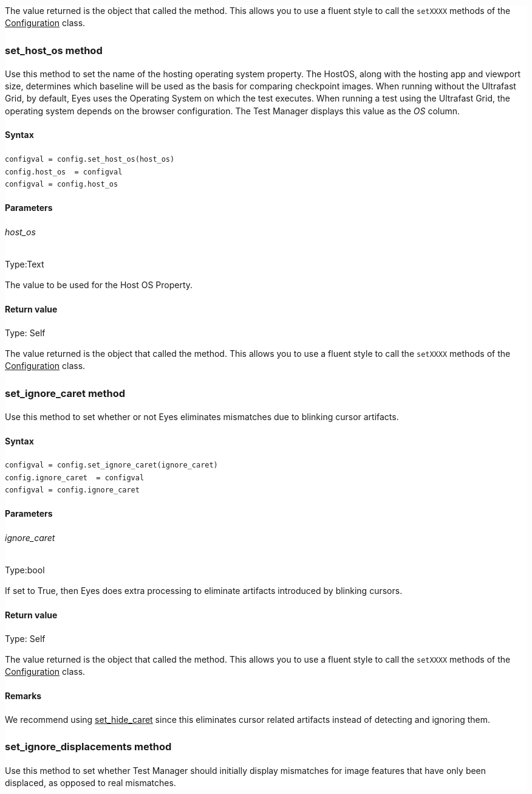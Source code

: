 The value returned is the object that called the method. This allows you to use a fluent style to call the `setXXXX` methods of the [Configuration](./configuration) class. 
### set_host_os method
Use this method to set the name of the hosting operating system property.
The HostOS, along with the hosting app and viewport size, determines which baseline will be used as the basis for comparing checkpoint images. When running without the Ultrafast Grid, by default, Eyes uses the Operating System on which the test executes. When running a test using the Ultrafast Grid, the operating system depends on the browser configuration. The Test Manager displays this value as the _OS_ column.

#### Syntax 
 ``` 
configval = config.set_host_os(host_os)
config.host_os  = configval
configval = config.host_os
 ``` 

 #### Parameters 
 ###### host\_os 
  
 Type:Text 
  
 The value to be used for the Host OS Property. 
  
 #### Return value 
Type: Self

The value returned is the object that called the method. This allows you to use a fluent style to call the `setXXXX` methods of the [Configuration](./configuration) class. 
### set_ignore_caret method
Use this method to set whether or not Eyes eliminates mismatches due to blinking cursor artifacts.

#### Syntax 
 ``` 
configval = config.set_ignore_caret(ignore_caret)
config.ignore_caret  = configval
configval = config.ignore_caret
 ``` 

 #### Parameters 
 ###### ignore\_caret 
  
 Type:bool 
  
 If set to True, then Eyes does extra processing to eliminate artifacts introduced by blinking cursors. 
  
 #### Return value 
Type: Self

The value returned is the object that called the method. This allows you to use a fluent style to call the `setXXXX` methods of the [Configuration](./configuration) class.
        
 ####  Remarks 
We recommend using [set\_hide\_caret](#sethidecaret-method) since this eliminates cursor related artifacts instead of detecting and ignoring them. 
### set_ignore_displacements method
Use this method to set whether Test Manager should initially display mismatches for image features that have only been displaced, as opposed to real mismatches.